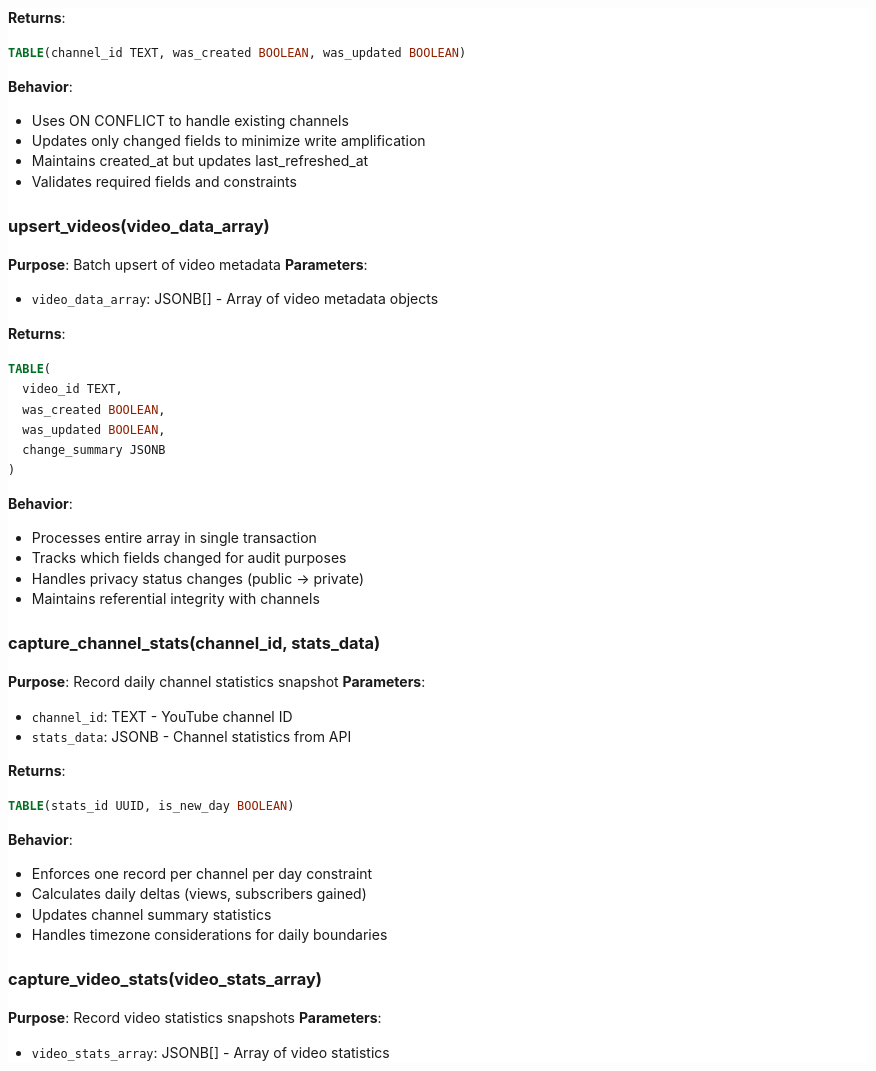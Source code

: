 **Returns**: 
```sql
TABLE(channel_id TEXT, was_created BOOLEAN, was_updated BOOLEAN)
```

**Behavior**:
- Uses ON CONFLICT to handle existing channels
- Updates only changed fields to minimize write amplification
- Maintains created_at but updates last_refreshed_at
- Validates required fields and constraints

### upsert_videos(video_data_array)
**Purpose**: Batch upsert of video metadata
**Parameters**:
- `video_data_array`: JSONB[] - Array of video metadata objects

**Returns**: 
```sql
TABLE(
  video_id TEXT, 
  was_created BOOLEAN, 
  was_updated BOOLEAN,
  change_summary JSONB
)
```

**Behavior**:
- Processes entire array in single transaction
- Tracks which fields changed for audit purposes
- Handles privacy status changes (public -> private)
- Maintains referential integrity with channels

### capture_channel_stats(channel_id, stats_data)
**Purpose**: Record daily channel statistics snapshot
**Parameters**:
- `channel_id`: TEXT - YouTube channel ID
- `stats_data`: JSONB - Channel statistics from API

**Returns**: 
```sql
TABLE(stats_id UUID, is_new_day BOOLEAN)
```

**Behavior**:
- Enforces one record per channel per day constraint
- Calculates daily deltas (views, subscribers gained)
- Updates channel summary statistics
- Handles timezone considerations for daily boundaries

### capture_video_stats(video_stats_array)
**Purpose**: Record video statistics snapshots
**Parameters**:
- `video_stats_array`: JSONB[] - Array of video statistics
